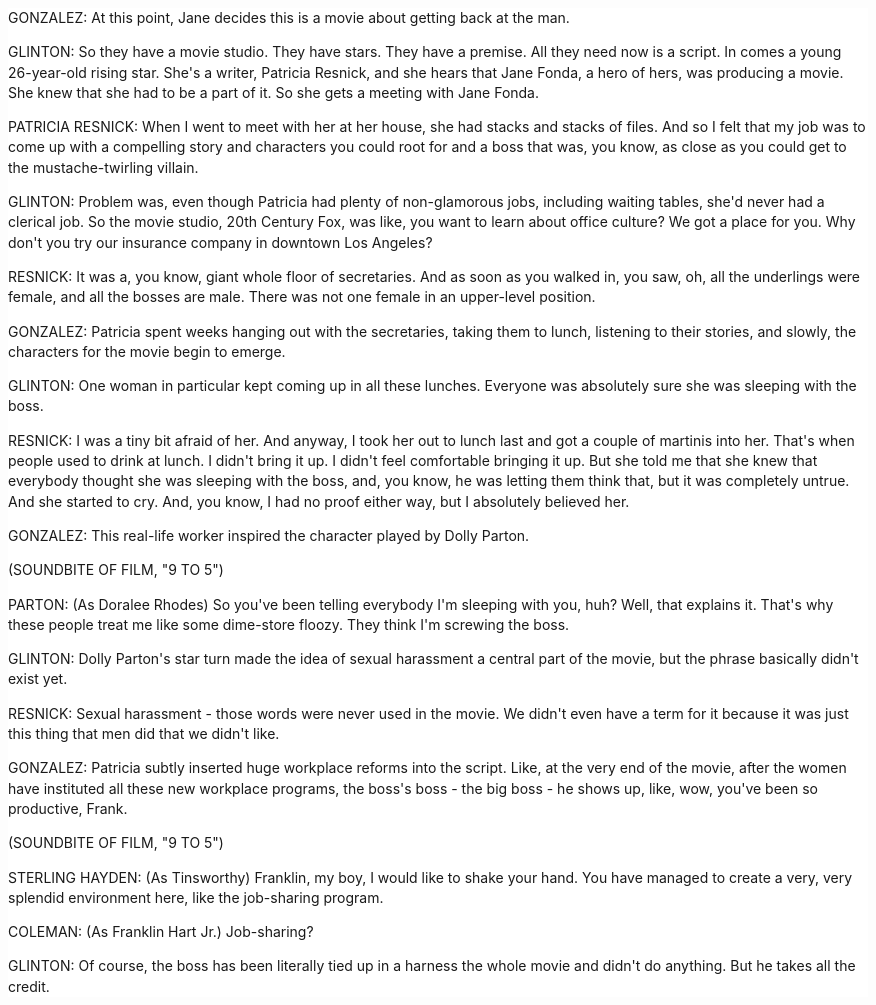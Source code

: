 GONZALEZ: At this point, Jane decides this is a movie about getting back at the man.

GLINTON: So they have a movie studio. They have stars. They have a premise. All they need now is a script. In comes a young 26-year-old rising star. She's a writer, Patricia Resnick, and she hears that Jane Fonda, a hero of hers, was producing a movie. She knew that she had to be a part of it. So she gets a meeting with Jane Fonda.

PATRICIA RESNICK: When I went to meet with her at her house, she had stacks and stacks of files. And so I felt that my job was to come up with a compelling story and characters you could root for and a boss that was, you know, as close as you could get to the mustache-twirling villain.

GLINTON: Problem was, even though Patricia had plenty of non-glamorous jobs, including waiting tables, she'd never had a clerical job. So the movie studio, 20th Century Fox, was like, you want to learn about office culture? We got a place for you. Why don't you try our insurance company in downtown Los Angeles?

RESNICK: It was a, you know, giant whole floor of secretaries. And as soon as you walked in, you saw, oh, all the underlings were female, and all the bosses are male. There was not one female in an upper-level position.

GONZALEZ: Patricia spent weeks hanging out with the secretaries, taking them to lunch, listening to their stories, and slowly, the characters for the movie begin to emerge.

GLINTON: One woman in particular kept coming up in all these lunches. Everyone was absolutely sure she was sleeping with the boss.

RESNICK: I was a tiny bit afraid of her. And anyway, I took her out to lunch last and got a couple of martinis into her. That's when people used to drink at lunch. I didn't bring it up. I didn't feel comfortable bringing it up. But she told me that she knew that everybody thought she was sleeping with the boss, and, you know, he was letting them think that, but it was completely untrue. And she started to cry. And, you know, I had no proof either way, but I absolutely believed her.

GONZALEZ: This real-life worker inspired the character played by Dolly Parton.

(SOUNDBITE OF FILM, "9 TO 5")

PARTON: (As Doralee Rhodes) So you've been telling everybody I'm sleeping with you, huh? Well, that explains it. That's why these people treat me like some dime-store floozy. They think I'm screwing the boss.

GLINTON: Dolly Parton's star turn made the idea of sexual harassment a central part of the movie, but the phrase basically didn't exist yet.

RESNICK: Sexual harassment - those words were never used in the movie. We didn't even have a term for it because it was just this thing that men did that we didn't like.

GONZALEZ: Patricia subtly inserted huge workplace reforms into the script. Like, at the very end of the movie, after the women have instituted all these new workplace programs, the boss's boss - the big boss - he shows up, like, wow, you've been so productive, Frank.

(SOUNDBITE OF FILM, "9 TO 5")

STERLING HAYDEN: (As Tinsworthy) Franklin, my boy, I would like to shake your hand. You have managed to create a very, very splendid environment here, like the job-sharing program.

COLEMAN: (As Franklin Hart Jr.) Job-sharing?

GLINTON: Of course, the boss has been literally tied up in a harness the whole movie and didn't do anything. But he takes all the credit.
